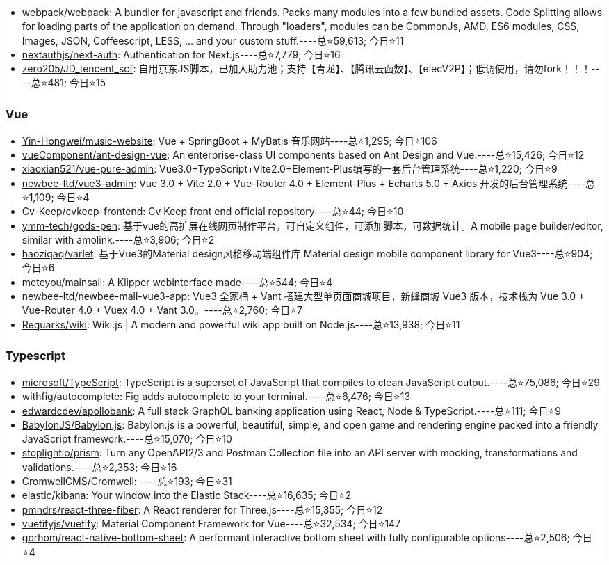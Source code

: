 - [webpack/webpack](https://github.com/webpack/webpack): A bundler for javascript and friends. Packs many modules into a few bundled assets. Code Splitting allows for loading parts of the application on demand. Through "loaders", modules can be CommonJs, AMD, ES6 modules, CSS, Images, JSON, Coffeescript, LESS, ... and your custom stuff.----总⭐️59,613; 今日⭐️11 
- [nextauthjs/next-auth](https://github.com/nextauthjs/next-auth): Authentication for Next.js----总⭐️7,779; 今日⭐️16 
- [zero205/JD_tencent_scf](https://github.com/zero205/JD_tencent_scf): 自用京东JS脚本，已加入助力池；支持【青龙】、【腾讯云函数】、【elecV2P】；低调使用，请勿fork！！！----总⭐️481; 今日⭐️15 

### Vue 
- [Yin-Hongwei/music-website](https://github.com/Yin-Hongwei/music-website): Vue + SpringBoot + MyBatis 音乐网站----总⭐️1,295; 今日⭐️106 
- [vueComponent/ant-design-vue](https://github.com/vueComponent/ant-design-vue): An enterprise-class UI components based on Ant Design and Vue.----总⭐️15,426; 今日⭐️12 
- [xiaoxian521/vue-pure-admin](https://github.com/xiaoxian521/vue-pure-admin): Vue3.0+TypeScript+Vite2.0+Element-Plus编写的一套后台管理系统----总⭐️1,220; 今日⭐️9 
- [newbee-ltd/vue3-admin](https://github.com/newbee-ltd/vue3-admin): Vue 3.0 + Vite 2.0 + Vue-Router 4.0 + Element-Plus + Echarts 5.0 + Axios 开发的后台管理系统----总⭐️1,109; 今日⭐️4 
- [Cv-Keep/cvkeep-frontend](https://github.com/Cv-Keep/cvkeep-frontend): Cv Keep front end official repository----总⭐️44; 今日⭐️10 
- [ymm-tech/gods-pen](https://github.com/ymm-tech/gods-pen): 基于vue的高扩展在线网页制作平台，可自定义组件，可添加脚本，可数据统计。A mobile page builder/editor, similar with amolink.----总⭐️3,906; 今日⭐️2 
- [haoziqaq/varlet](https://github.com/haoziqaq/varlet): 基于Vue3的Material design风格移动端组件库 Material design mobile component library for Vue3----总⭐️904; 今日⭐️6 
- [meteyou/mainsail](https://github.com/meteyou/mainsail): A Klipper webinterface made----总⭐️544; 今日⭐️4 
- [newbee-ltd/newbee-mall-vue3-app](https://github.com/newbee-ltd/newbee-mall-vue3-app): Vue3 全家桶 + Vant 搭建大型单页面商城项目，新蜂商城 Vue3 版本，技术栈为 Vue 3.0 + Vue-Router 4.0 + Vuex 4.0 + Vant 3.0。----总⭐️2,760; 今日⭐️7 
- [Requarks/wiki](https://github.com/Requarks/wiki): Wiki.js | A modern and powerful wiki app built on Node.js----总⭐️13,938; 今日⭐️11 

### Typescript 
- [microsoft/TypeScript](https://github.com/microsoft/TypeScript): TypeScript is a superset of JavaScript that compiles to clean JavaScript output.----总⭐️75,086; 今日⭐️29 
- [withfig/autocomplete](https://github.com/withfig/autocomplete): Fig adds autocomplete to your terminal.----总⭐️6,476; 今日⭐️13 
- [edwardcdev/apollobank](https://github.com/edwardcdev/apollobank): A full stack GraphQL banking application using React, Node & TypeScript.----总⭐️111; 今日⭐️9 
- [BabylonJS/Babylon.js](https://github.com/BabylonJS/Babylon.js): Babylon.js is a powerful, beautiful, simple, and open game and rendering engine packed into a friendly JavaScript framework.----总⭐️15,070; 今日⭐️10 
- [stoplightio/prism](https://github.com/stoplightio/prism): Turn any OpenAPI2/3 and Postman Collection file into an API server with mocking, transformations and validations.----总⭐️2,353; 今日⭐️16 
- [CromwellCMS/Cromwell](https://github.com/CromwellCMS/Cromwell): ----总⭐️193; 今日⭐️31 
- [elastic/kibana](https://github.com/elastic/kibana): Your window into the Elastic Stack----总⭐️16,635; 今日⭐️2 
- [pmndrs/react-three-fiber](https://github.com/pmndrs/react-three-fiber): A React renderer for Three.js----总⭐️15,355; 今日⭐️12 
- [vuetifyjs/vuetify](https://github.com/vuetifyjs/vuetify): Material Component Framework for Vue----总⭐️32,534; 今日⭐️147 
- [gorhom/react-native-bottom-sheet](https://github.com/gorhom/react-native-bottom-sheet): A performant interactive bottom sheet with fully configurable options----总⭐️2,506; 今日⭐️4 
